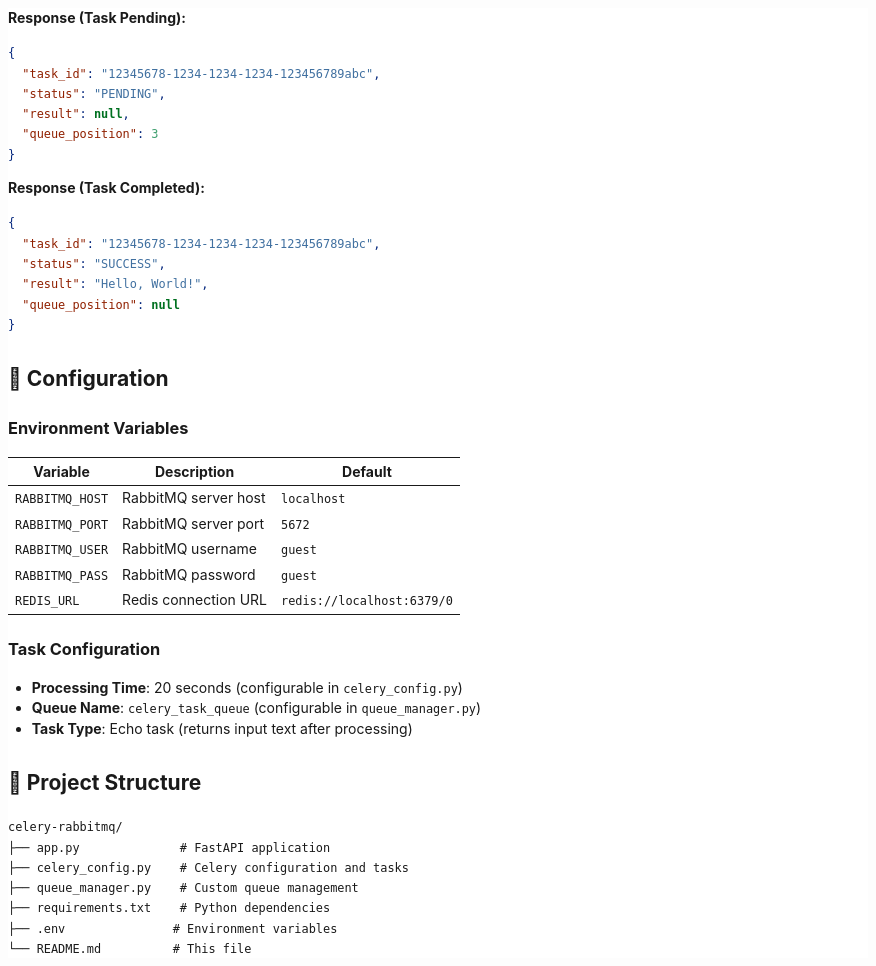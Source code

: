 **Response (Task Pending):**

```json
{
  "task_id": "12345678-1234-1234-1234-123456789abc",
  "status": "PENDING",
  "result": null,
  "queue_position": 3
}
```

**Response (Task Completed):**

```json
{
  "task_id": "12345678-1234-1234-1234-123456789abc",
  "status": "SUCCESS",
  "result": "Hello, World!",
  "queue_position": null
}
```

## 🔧 Configuration

### Environment Variables

| Variable        | Description          | Default                    |
| --------------- | -------------------- | -------------------------- |
| `RABBITMQ_HOST` | RabbitMQ server host | `localhost`                |
| `RABBITMQ_PORT` | RabbitMQ server port | `5672`                     |
| `RABBITMQ_USER` | RabbitMQ username    | `guest`                    |
| `RABBITMQ_PASS` | RabbitMQ password    | `guest`                    |
| `REDIS_URL`     | Redis connection URL | `redis://localhost:6379/0` |

### Task Configuration

- **Processing Time**: 20 seconds (configurable in `celery_config.py`)
- **Queue Name**: `celery_task_queue` (configurable in `queue_manager.py`)
- **Task Type**: Echo task (returns input text after processing)

## 📁 Project Structure

```
celery-rabbitmq/
├── app.py              # FastAPI application
├── celery_config.py    # Celery configuration and tasks
├── queue_manager.py    # Custom queue management
├── requirements.txt    # Python dependencies
├── .env               # Environment variables
└── README.md          # This file
```

